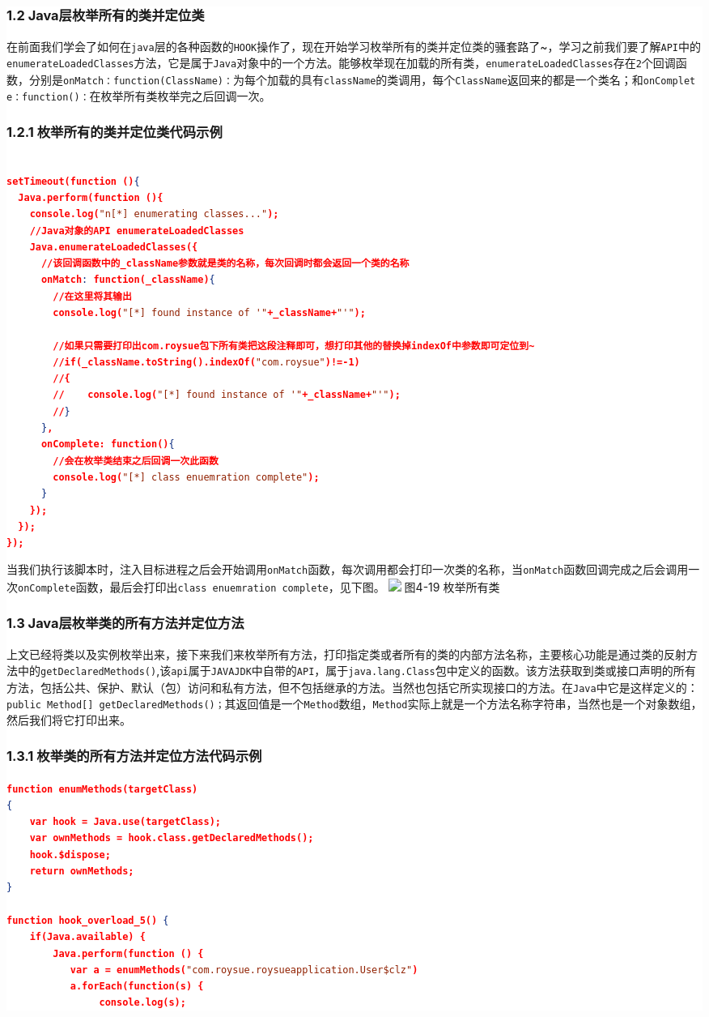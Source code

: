 ### 1.2 Java层枚举所有的类并定位类
在前面我们学会了如何在`java`层的各种函数的`HOOK`操作了，现在开始学习枚举所有的类并定位类的骚套路了~，学习之前我们要了解`API`中的`enumerateLoadedClasses`方法，它是属于`Java`对象中的一个方法。能够枚举现在加载的所有类，`enumerateLoadedClasses`存在`2`个回调函数，分别是`onMatch：function(ClassName)：`为每个加载的具有`className`的类调用，每个`ClassName`返回来的都是一个类名；和`onComplete：function()：`在枚举所有类枚举完之后回调一次。

### 1.2.1 枚举所有的类并定位类代码示例
```json

setTimeout(function (){
  Java.perform(function (){
    console.log("n[*] enumerating classes...");
    //Java对象的API enumerateLoadedClasses
    Java.enumerateLoadedClasses({
      //该回调函数中的_className参数就是类的名称，每次回调时都会返回一个类的名称
      onMatch: function(_className){
        //在这里将其输出
        console.log("[*] found instance of '"+_className+"'");

        //如果只需要打印出com.roysue包下所有类把这段注释即可，想打印其他的替换掉indexOf中参数即可定位到~
        //if(_className.toString().indexOf("com.roysue")!=-1)
        //{
        //    console.log("[*] found instance of '"+_className+"'");
        //}
      },
      onComplete: function(){
        //会在枚举类结束之后回调一次此函数
        console.log("[*] class enuemration complete");
      }
    });
  });
});
```

 
当我们执行该脚本时，注入目标进程之后会开始调用`onMatch`函数，每次调用都会打印一次类的名称，当`onMatch`函数回调完成之后会调用一次`onComplete`函数，最后会打印出`class enuemration complete`，见下图。
![](https://cdn.nlark.com/yuque/0/2021/jpeg/97322/1611142720570-304d6df1-ff96-45bf-8e26-f317af8753d9.jpeg#align=left&display=inline&height=422&originHeight=674&originWidth=1080&size=0&status=done&style=none&width=677)
图4-19 枚举所有类

 

### 1.3 Java层枚举类的所有方法并定位方法
上文已经将类以及实例枚举出来，接下来我们来枚举所有方法，打印指定类或者所有的类的内部方法名称，主要核心功能是通过类的反射方法中的`getDeclaredMethods()`,该`api`属于`JAVAJDK`中自带的`API`，属于`java.lang.Class`包中定义的函数。该方法获取到类或接口声明的所有方法，包括公共、保护、默认（包）访问和私有方法，但不包括继承的方法。当然也包括它所实现接口的方法。在`Java`中它是这样定义的：`public Method[] getDeclaredMethods()；`其返回值是一个`Method`数组，`Method`实际上就是一个方法名称字符串，当然也是一个对象数组，然后我们将它打印出来。

### 1.3.1 枚举类的所有方法并定位方法代码示例


```json
function enumMethods(targetClass)
{
    var hook = Java.use(targetClass);
    var ownMethods = hook.class.getDeclaredMethods();
    hook.$dispose;
    return ownMethods;
}

function hook_overload_5() {
    if(Java.available) {
        Java.perform(function () {
           var a = enumMethods("com.roysue.roysueapplication.User$clz")
           a.forEach(function(s) {
                console.log(s);
```